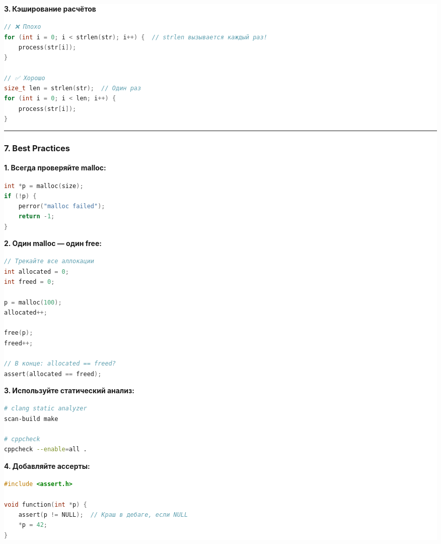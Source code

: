 **3. Кэширование расчётов**

```c
// ❌ Плохо
for (int i = 0; i < strlen(str); i++) {  // strlen вызывается каждый раз!
    process(str[i]);
}

// ✅ Хорошо
size_t len = strlen(str);  // Один раз
for (int i = 0; i < len; i++) {
    process(str[i]);
}
```

---

### 7. Best Practices

**1. Всегда проверяйте malloc:**
```c
int *p = malloc(size);
if (!p) {
    perror("malloc failed");
    return -1;
}
```

**2. Один malloc — один free:**
```c
// Трекайте все аллокации
int allocated = 0;
int freed = 0;

p = malloc(100);
allocated++;

free(p);
freed++;

// В конце: allocated == freed?
assert(allocated == freed);
```

**3. Используйте статический анализ:**
```bash
# clang static analyzer
scan-build make

# cppcheck
cppcheck --enable=all .
```

**4. Добавляйте ассерты:**
```c
#include <assert.h>

void function(int *p) {
    assert(p != NULL);  // Краш в дебаге, если NULL
    *p = 42;
}
```
